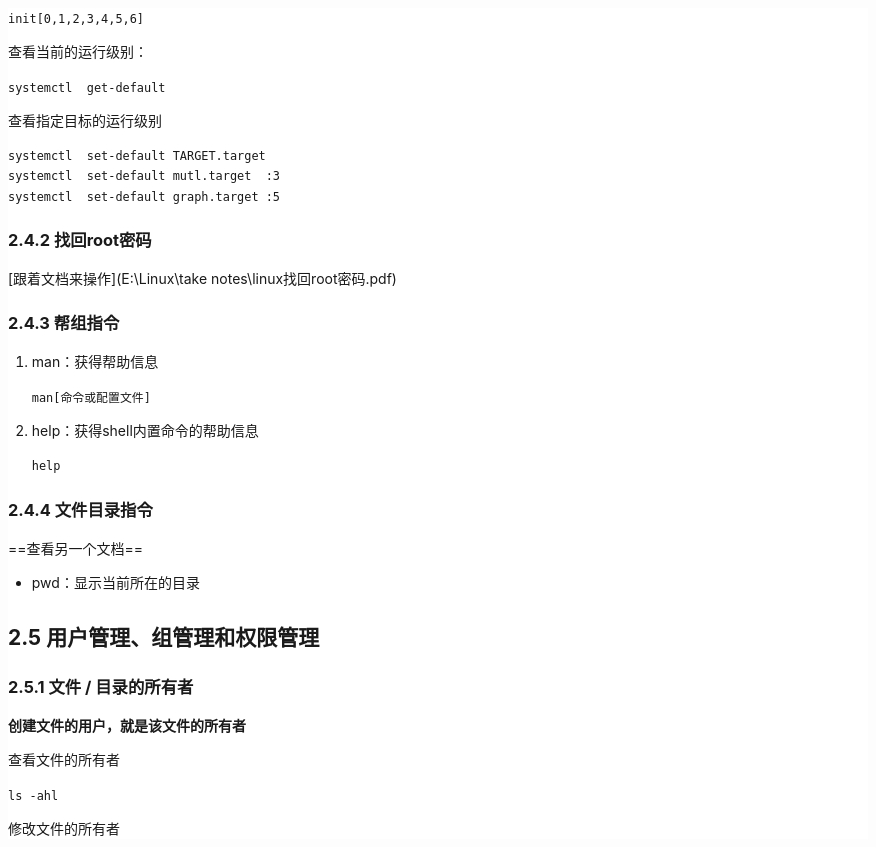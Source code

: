 ~~~
init[0,1,2,3,4,5,6]
~~~



查看当前的运行级别：

~~~
systemctl  get-default
~~~

查看指定目标的运行级别

~~~
systemctl  set-default TARGET.target
systemctl  set-default mutl.target  :3
systemctl  set-default graph.target :5
~~~



### 2.4.2 找回root密码

[跟着文档来操作](E:\Linux\take notes\linux找回root密码.pdf)

### 2.4.3 帮组指令

1. man：获得帮助信息

   ~~~Linux
   man[命令或配置文件] 
   ~~~

2. help：获得shell内置命令的帮助信息

   ~~~
   help 
   ~~~

### 2.4.4 文件目录指令

==查看另一个文档==

- pwd：显示当前所在的目录

## 2.5  用户管理、组管理和权限管理



### 2.5.1 文件 / 目录的所有者

**创建文件的用户，就是该文件的所有者**

查看文件的所有者

~~~Linux
ls -ahl
~~~

修改文件的所有者
